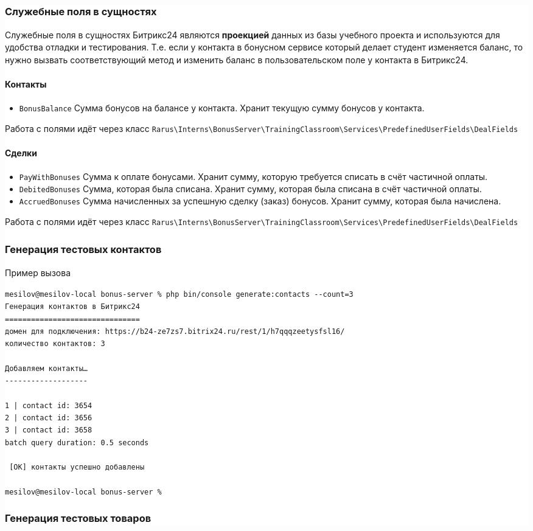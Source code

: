 ### Служебные поля в сущностях

Служебные поля в сущностях Битрикс24 являются **проекцией** данных из базы учебного проекта и используются для удобства отладки и
тестирования.
Т.е. если у контакта в бонусном сервисе который делает студент изменяется баланс, то нужно вызвать соответствующий метод и изменить баланс в
пользовательском поле у контакта в Битрикс24.

#### Контакты

- `BonusBalance` Сумма бонусов на балансе у контакта. Хранит текущую сумму бонусов у контакта.

Работа с полями идёт через класс `Rarus\Interns\BonusServer\TrainingClassroom\Services\PredefinedUserFields\DealFields`

#### Сделки

- `PayWithBonuses` Сумма к оплате бонусами. Хранит сумму, которую требуется списать в счёт частичной оплаты.
- `DebitedBonuses` Сумма, которая была списана. Хранит сумму, которая была списана в счёт частичной оплаты.
- `AccruedBonuses` Сумма начисленных за успешную сделку (заказ) бонусов. Хранит сумму, которая была начислена.

Работа с полями идёт через класс `Rarus\Interns\BonusServer\TrainingClassroom\Services\PredefinedUserFields\DealFields`

### Генерация тестовых контактов

Пример вызова

```
mesilov@mesilov-local bonus-server % php bin/console generate:contacts --count=3 
Генерация контактов в Битрикс24
===============================
домен для подключения: https://b24-ze7zs7.bitrix24.ru/rest/1/h7qqqzeetysfsl16/
количество контактов: 3

Добавляем контакты…
-------------------

1 | contact id: 3654
2 | contact id: 3656
3 | contact id: 3658
batch query duration: 0.5 seconds
                                                                                                                       
 [OK] контакты успешно добавлены                                                                                        

mesilov@mesilov-local bonus-server % 
```

### Генерация тестовых товаров
